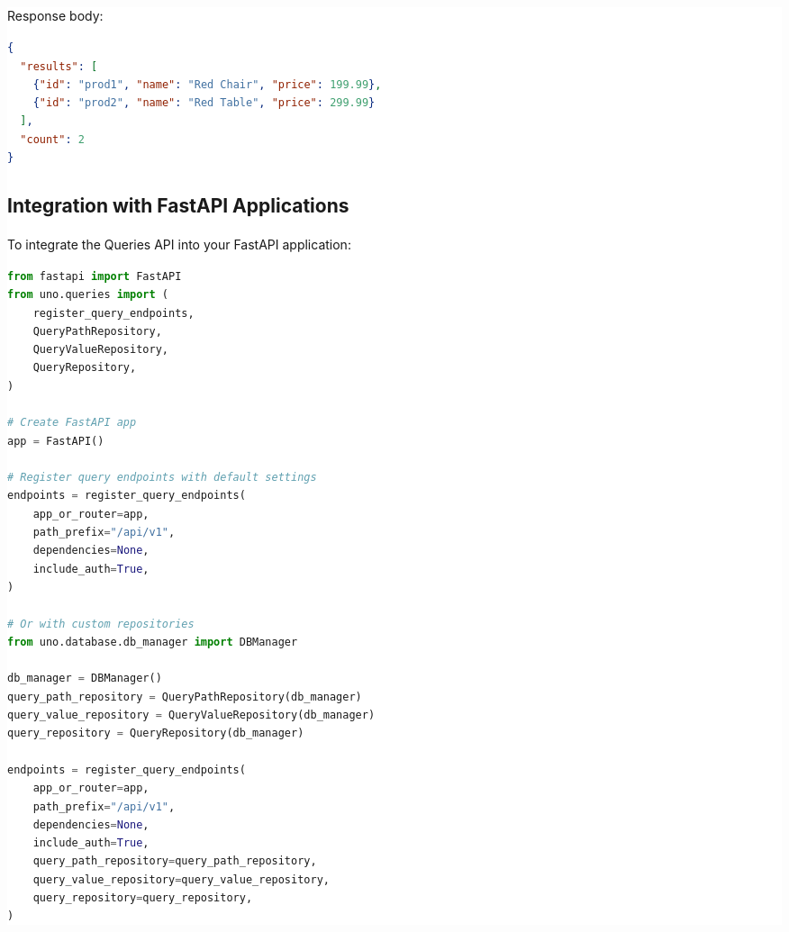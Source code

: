 Response body:
```json
{
  "results": [
    {"id": "prod1", "name": "Red Chair", "price": 199.99},
    {"id": "prod2", "name": "Red Table", "price": 299.99}
  ],
  "count": 2
}
```

## Integration with FastAPI Applications

To integrate the Queries API into your FastAPI application:

```python
from fastapi import FastAPI
from uno.queries import (
    register_query_endpoints,
    QueryPathRepository,
    QueryValueRepository,
    QueryRepository,
)

# Create FastAPI app
app = FastAPI()

# Register query endpoints with default settings
endpoints = register_query_endpoints(
    app_or_router=app,
    path_prefix="/api/v1",
    dependencies=None,
    include_auth=True,
)

# Or with custom repositories
from uno.database.db_manager import DBManager

db_manager = DBManager()
query_path_repository = QueryPathRepository(db_manager)
query_value_repository = QueryValueRepository(db_manager)
query_repository = QueryRepository(db_manager)

endpoints = register_query_endpoints(
    app_or_router=app,
    path_prefix="/api/v1",
    dependencies=None,
    include_auth=True,
    query_path_repository=query_path_repository,
    query_value_repository=query_value_repository,
    query_repository=query_repository,
)
```
